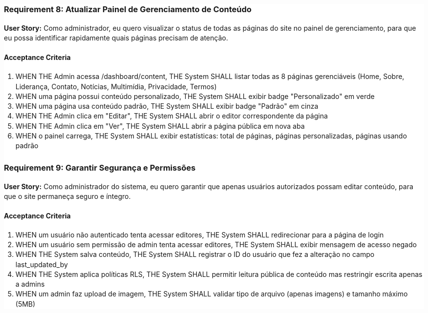 ### Requirement 8: Atualizar Painel de Gerenciamento de Conteúdo

**User Story:** Como administrador, eu quero visualizar o status de todas as páginas do site no painel de gerenciamento, para que eu possa identificar rapidamente quais páginas precisam de atenção.

#### Acceptance Criteria

1. WHEN THE Admin acessa /dashboard/content, THE System SHALL listar todas as 8 páginas gerenciáveis (Home, Sobre, Liderança, Contato, Notícias, Multimídia, Privacidade, Termos)
2. WHEN uma página possui conteúdo personalizado, THE System SHALL exibir badge "Personalizado" em verde
3. WHEN uma página usa conteúdo padrão, THE System SHALL exibir badge "Padrão" em cinza
4. WHEN THE Admin clica em "Editar", THE System SHALL abrir o editor correspondente da página
5. WHEN THE Admin clica em "Ver", THE System SHALL abrir a página pública em nova aba
6. WHEN o painel carrega, THE System SHALL exibir estatísticas: total de páginas, páginas personalizadas, páginas usando padrão

### Requirement 9: Garantir Segurança e Permissões

**User Story:** Como administrador do sistema, eu quero garantir que apenas usuários autorizados possam editar conteúdo, para que o site permaneça seguro e íntegro.

#### Acceptance Criteria

1. WHEN um usuário não autenticado tenta acessar editores, THE System SHALL redirecionar para a página de login
2. WHEN um usuário sem permissão de admin tenta acessar editores, THE System SHALL exibir mensagem de acesso negado
3. WHEN THE System salva conteúdo, THE System SHALL registrar o ID do usuário que fez a alteração no campo last_updated_by
4. WHEN THE System aplica políticas RLS, THE System SHALL permitir leitura pública de conteúdo mas restringir escrita apenas a admins
5. WHEN um admin faz upload de imagem, THE System SHALL validar tipo de arquivo (apenas imagens) e tamanho máximo (5MB)
